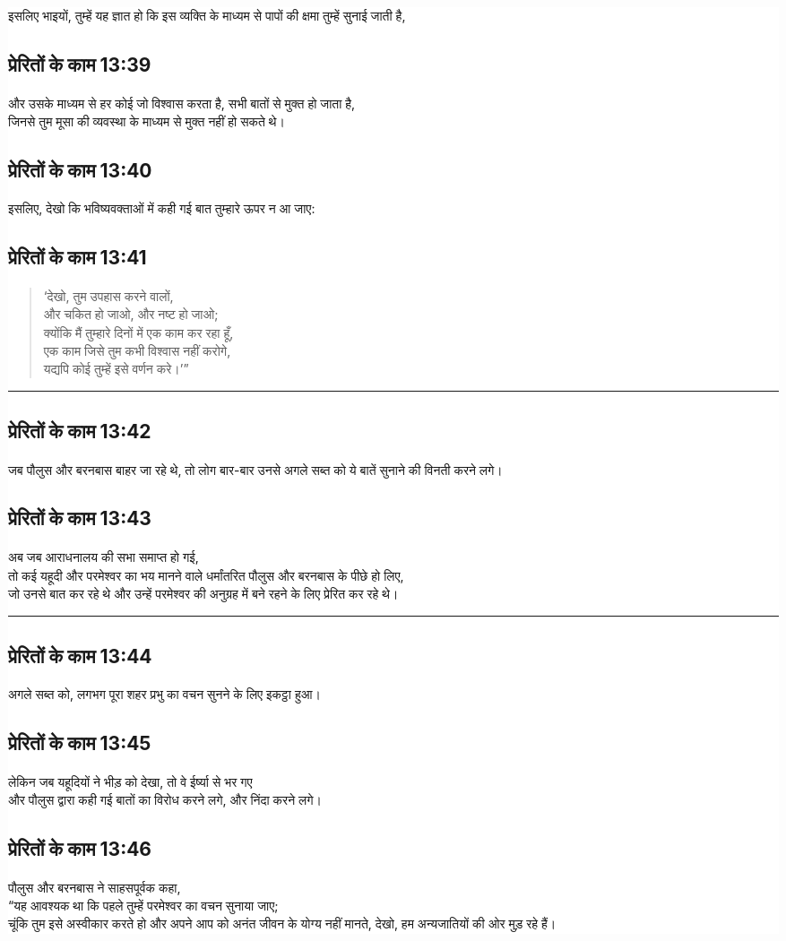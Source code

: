 इसलिए भाइयों, तुम्हें यह ज्ञात हो कि इस व्यक्ति के माध्यम से पापों की क्षमा तुम्हें सुनाई जाती है,

## प्रेरितों के काम 13:39

और उसके माध्यम से हर कोई जो विश्वास करता है, सभी बातों से मुक्त हो जाता है,  
जिनसे तुम मूसा की व्यवस्था के माध्यम से मुक्त नहीं हो सकते थे।

## प्रेरितों के काम 13:40

इसलिए, देखो कि भविष्यवक्ताओं में कही गई बात तुम्हारे ऊपर न आ जाए:

## प्रेरितों के काम 13:41

> ‘देखो, तुम उपहास करने वालों,  
> और चकित हो जाओ, और नष्ट हो जाओ;  
> क्योंकि मैं तुम्हारे दिनों में एक काम कर रहा हूँ,  
> एक काम जिसे तुम कभी विश्वास नहीं करोगे,  
> यद्यपि कोई तुम्हें इसे वर्णन करे।’”

---

## प्रेरितों के काम 13:42

जब पौलुस और बरनबास बाहर जा रहे थे, तो लोग बार-बार उनसे अगले सब्त को ये बातें सुनाने की विनती करने लगे।

## प्रेरितों के काम 13:43

अब जब आराधनालय की सभा समाप्त हो गई,  
तो कई यहूदी और परमेश्वर का भय मानने वाले धर्मांतरित पौलुस और बरनबास के पीछे हो लिए,  
जो उनसे बात कर रहे थे और उन्हें परमेश्वर की अनुग्रह में बने रहने के लिए प्रेरित कर रहे थे।

---

## प्रेरितों के काम 13:44

अगले सब्त को, लगभग पूरा शहर प्रभु का वचन सुनने के लिए इकट्ठा हुआ।

## प्रेरितों के काम 13:45

लेकिन जब यहूदियों ने भीड़ को देखा, तो वे ईर्ष्या से भर गए  
और पौलुस द्वारा कही गई बातों का विरोध करने लगे, और निंदा करने लगे।

## प्रेरितों के काम 13:46

पौलुस और बरनबास ने साहसपूर्वक कहा,  
“यह आवश्यक था कि पहले तुम्हें परमेश्वर का वचन सुनाया जाए;  
चूंकि तुम इसे अस्वीकार करते हो और अपने आप को अनंत जीवन के योग्य नहीं मानते, देखो, हम अन्यजातियों की ओर मुड़ रहे हैं।
